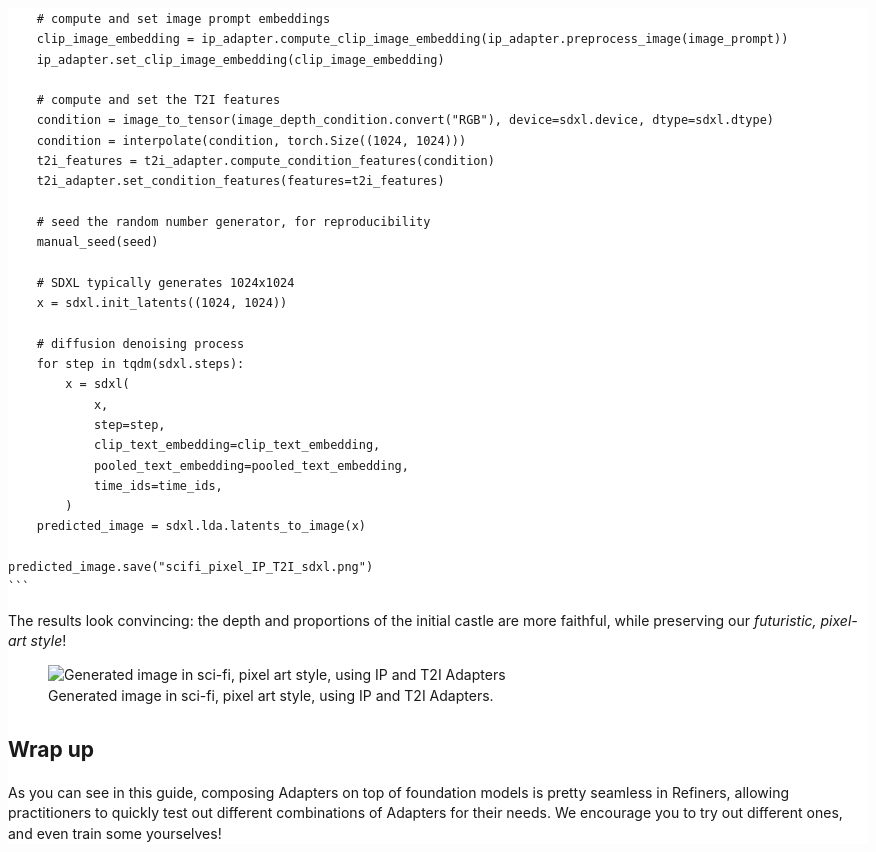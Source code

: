         # compute and set image prompt embeddings
        clip_image_embedding = ip_adapter.compute_clip_image_embedding(ip_adapter.preprocess_image(image_prompt))
        ip_adapter.set_clip_image_embedding(clip_image_embedding)

        # compute and set the T2I features
        condition = image_to_tensor(image_depth_condition.convert("RGB"), device=sdxl.device, dtype=sdxl.dtype)
        condition = interpolate(condition, torch.Size((1024, 1024)))
        t2i_features = t2i_adapter.compute_condition_features(condition)
        t2i_adapter.set_condition_features(features=t2i_features)

        # seed the random number generator, for reproducibility
        manual_seed(seed)

        # SDXL typically generates 1024x1024
        x = sdxl.init_latents((1024, 1024))

        # diffusion denoising process
        for step in tqdm(sdxl.steps):
            x = sdxl(
                x,
                step=step,
                clip_text_embedding=clip_text_embedding,
                pooled_text_embedding=pooled_text_embedding,
                time_ids=time_ids,
            )
        predicted_image = sdxl.lda.latents_to_image(x)

    predicted_image.save("scifi_pixel_IP_T2I_sdxl.png")
    ```

The results look convincing: the depth and proportions of the initial castle are more faithful, while preserving our *futuristic, pixel-art style*!
<figure markdown>
  <img src="scifi_pixel_IP_T2I_sdxl.webp" alt="Generated image in sci-fi, pixel art style, using IP and T2I Adapters" width="400">
  <figcaption>Generated image in sci-fi, pixel art style, using IP and T2I Adapters.</figcaption>
</figure>

## Wrap up

As you can see in this guide, composing Adapters on top of foundation models is pretty seamless in Refiners, allowing practitioners to quickly test out different combinations of Adapters for their needs. We encourage you to try out different ones, and even train some yourselves!
